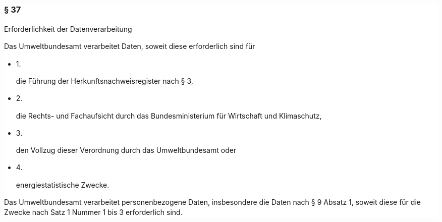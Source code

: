 </div>

</div>

</div>

<span id="BJNR08B0A0024BJNE003900000.html"></span>

### § 37  
Erforderlichkeit der Datenverarbeitung

<div>

<div class="jnhtml">

<div>

<div class="jurAbsatz">

Das Umweltbundesamt verarbeitet Daten, soweit diese erforderlich sind
für

  - 1\.
    
    <div>
    
    die Führung der Herkunftsnachweisregister nach § 3,
    
    </div>

  - 2\.
    
    <div>
    
    die Rechts- und Fachaufsicht durch das Bundesministerium für
    Wirtschaft und Klimaschutz,
    
    </div>

  - 3\.
    
    <div>
    
    den Vollzug dieser Verordnung durch das Umweltbundesamt oder
    
    </div>

  - 4\.
    
    <div>
    
    energiestatistische Zwecke.
    
    </div>

Das Umweltbundesamt verarbeitet personenbezogene Daten, insbesondere die
Daten nach § 9 Absatz 1, soweit diese für die Zwecke nach Satz 1 Nummer
1 bis 3 erforderlich sind.

</div>

</div>
